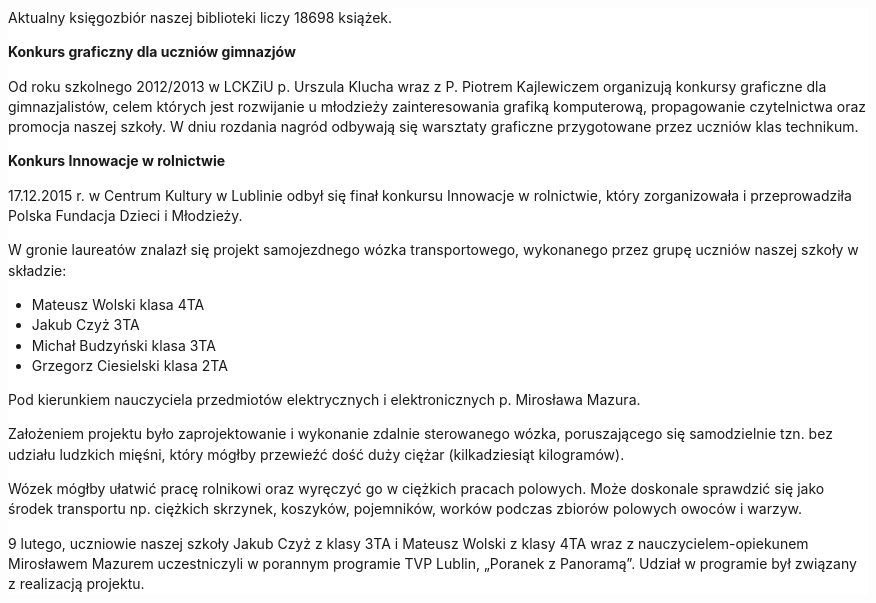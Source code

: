 Aktualny księgozbiór naszej biblioteki liczy 18698 książek.

**Konkurs graficzny dla uczniów gimnazjów**

Od roku szkolnego 2012/2013 w LCKZiU p. Urszula Klucha wraz z P. Piotrem Kajlewiczem  organizują konkursy graficzne dla gimnazjalistów, celem których jest rozwijanie u młodzieży zainteresowania grafiką komputerową, propagowanie  czytelnictwa oraz promocja naszej szkoły. W dniu rozdania nagród odbywają się warsztaty graficzne przygotowane przez uczniów klas technikum.

**Konkurs Innowacje w rolnictwie**

17.12.2015 r. w Centrum Kultury w Lublinie odbył się finał konkursu Innowacje w rolnictwie, który zorganizowała i przeprowadziła Polska Fundacja Dzieci i Młodzieży.

W gronie laureatów znalazł się projekt samojezdnego wózka transportowego, wykonanego przez grupę uczniów naszej szkoły w składzie:
- Mateusz Wolski klasa 4TA
- Jakub Czyż 3TA
- Michał Budzyński klasa 3TA
- Grzegorz Ciesielski klasa 2TA

Pod kierunkiem nauczyciela przedmiotów elektrycznych i elektronicznych p. Mirosława Mazura.


Założeniem projektu było zaprojektowanie i wykonanie zdalnie sterowanego wózka, poruszającego się samodzielnie tzn. bez udziału ludzkich mięśni, który mógłby przewieźć dość duży ciężar (kilkadziesiąt kilogramów). 

Wózek mógłby ułatwić pracę rolnikowi oraz wyręczyć go w ciężkich pracach polowych. Może doskonale sprawdzić się jako środek transportu np. ciężkich skrzynek, koszyków, pojemników, worków podczas zbiorów polowych owoców i warzyw. 

9 lutego, uczniowie naszej szkoły Jakub Czyż z klasy 3TA i Mateusz Wolski z klasy 4TA wraz z nauczycielem-opiekunem Mirosławem Mazurem  uczestniczyli w porannym programie TVP Lublin, „Poranek z Panoramą”. Udział w programie był związany z realizacją projektu. 


	
